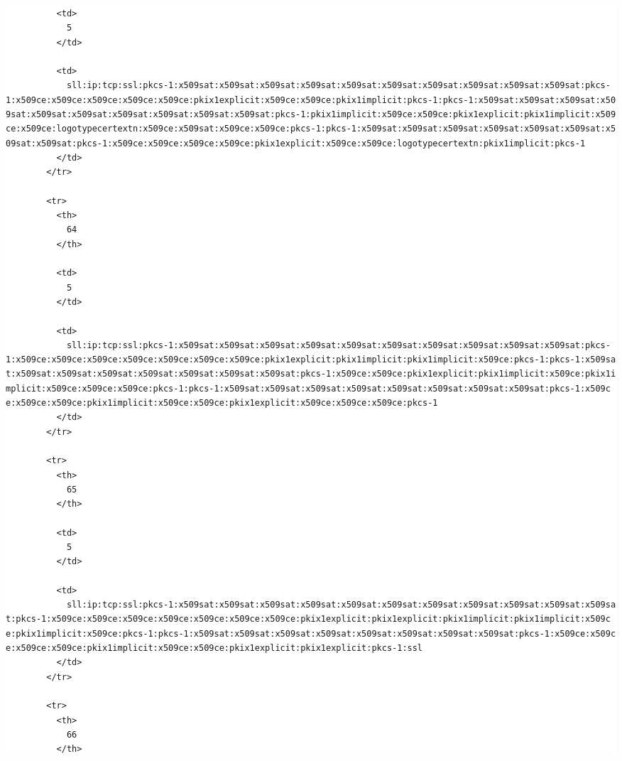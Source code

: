               <td>
                5
              </td>

              <td>
                sll:ip:tcp:ssl:pkcs-1:x509sat:x509sat:x509sat:x509sat:x509sat:x509sat:x509sat:x509sat:x509sat:x509sat:pkcs-1:x509ce:x509ce:x509ce:x509ce:x509ce:pkix1explicit:x509ce:x509ce:pkix1implicit:pkcs-1:pkcs-1:x509sat:x509sat:x509sat:x509sat:x509sat:x509sat:x509sat:x509sat:x509sat:x509sat:pkcs-1:pkix1implicit:x509ce:x509ce:pkix1explicit:pkix1implicit:x509ce:x509ce:logotypecertextn:x509ce:x509sat:x509ce:x509ce:pkcs-1:pkcs-1:x509sat:x509sat:x509sat:x509sat:x509sat:x509sat:x509sat:x509sat:pkcs-1:x509ce:x509ce:x509ce:x509ce:pkix1explicit:x509ce:x509ce:logotypecertextn:pkix1implicit:pkcs-1
              </td>
            </tr>

            <tr>
              <th>
                64
              </th>

              <td>
                5
              </td>

              <td>
                sll:ip:tcp:ssl:pkcs-1:x509sat:x509sat:x509sat:x509sat:x509sat:x509sat:x509sat:x509sat:x509sat:x509sat:pkcs-1:x509ce:x509ce:x509ce:x509ce:x509ce:x509ce:x509ce:pkix1explicit:pkix1implicit:pkix1implicit:x509ce:pkcs-1:pkcs-1:x509sat:x509sat:x509sat:x509sat:x509sat:x509sat:x509sat:x509sat:pkcs-1:x509ce:x509ce:pkix1explicit:pkix1implicit:x509ce:pkix1implicit:x509ce:x509ce:x509ce:pkcs-1:pkcs-1:x509sat:x509sat:x509sat:x509sat:x509sat:x509sat:x509sat:x509sat:pkcs-1:x509ce:x509ce:x509ce:pkix1implicit:x509ce:x509ce:pkix1explicit:x509ce:x509ce:x509ce:pkcs-1
              </td>
            </tr>

            <tr>
              <th>
                65
              </th>

              <td>
                5
              </td>

              <td>
                sll:ip:tcp:ssl:pkcs-1:x509sat:x509sat:x509sat:x509sat:x509sat:x509sat:x509sat:x509sat:x509sat:x509sat:x509sat:pkcs-1:x509ce:x509ce:x509ce:x509ce:x509ce:x509ce:x509ce:pkix1explicit:pkix1explicit:pkix1implicit:pkix1implicit:x509ce:pkix1implicit:x509ce:pkcs-1:pkcs-1:x509sat:x509sat:x509sat:x509sat:x509sat:x509sat:x509sat:x509sat:pkcs-1:x509ce:x509ce:x509ce:x509ce:pkix1implicit:x509ce:x509ce:pkix1explicit:pkix1explicit:pkcs-1:ssl
              </td>
            </tr>

            <tr>
              <th>
                66
              </th>
